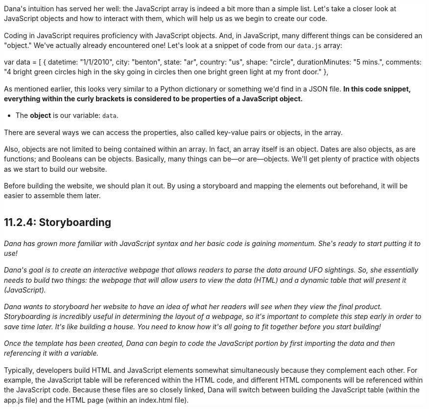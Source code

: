Dana's intuition has served her well: the JavaScript array is indeed a bit more than a simple list. Let's take a closer look at JavaScript objects and how to interact with them, which will help us as we begin to create our code.</em>

Coding in JavaScript requires proficiency with JavaScript objects. And, in JavaScript, many different things can be considered an "object." We've actually already encountered one! Let's look at a snippet of code from our `data.js` array:

  var data = [
    {
      datetime: "1/1/2010",
      city: "benton",
      state: "ar",
      country: "us",
      shape: "circle",
      durationMinutes: "5 mins.",
      comments: "4 bright green circles high in the sky going in circles then one bright green light at my front door."
    },

As mentioned earlier, this looks very similar to a Python dictionary or something we'd find in a JSON file. **In this code snippet, everything within the curly brackets is considered to be properties of a JavaScript object.** 

- The **object** is our variable: `data`.

There are several ways we can access the properties, also called key-value pairs or objects, in the array.

Also, objects are not limited to being contained within an array. In fact, an array itself is an object. Dates are also objects, as are functions; and Booleans can be objects. Basically, many things can be—or are—objects. We'll get plenty of practice with objects as we start to build our website.

Before building the website, we should plan it out. By using a storyboard and mapping the elements out beforehand, it will be easier to assemble them later.

## 11.2.4: Storyboarding

<em> Dana has grown more familiar with JavaScript syntax and her basic code is gaining momentum. She's ready to start putting it to use!

Dana's goal is to create an interactive webpage that allows readers to parse the data around UFO sightings. So, she essentially needs to build two things: the webpage that will allow users to view the data (HTML) and a dynamic table that will present it (JavaScript).

Dana wants to storyboard her website to have an idea of what her readers will see when they view the final product. Storyboarding is incredibly useful in determining the layout of a webpage, so it's important to complete this step early in order to save time later. It's like building a house. You need to know how it's all going to fit together before you start building!

Once the template has been created, Dana can begin to code the JavaScript portion by first importing the data and then referencing it with a variable.</em>

Typically, developers build HTML and JavaScript elements somewhat simultaneously because they complement each other. For example, the JavaScript table will be referenced within the HTML code, and different HTML components will be referenced within the JavaScript code. Because these files are so closely linked, Dana will switch between building the JavaScript table (within the app.js file) and the HTML page (within an index.html file).
